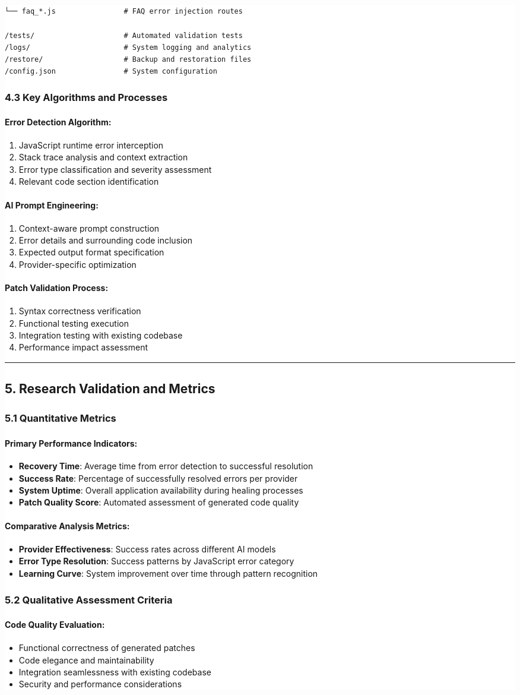 ```
└── faq_*.js                # FAQ error injection routes

/tests/                     # Automated validation tests
/logs/                      # System logging and analytics
/restore/                   # Backup and restoration files
/config.json                # System configuration
```

### 4.3 Key Algorithms and Processes

#### **Error Detection Algorithm:**
1. JavaScript runtime error interception
2. Stack trace analysis and context extraction
3. Error type classification and severity assessment
4. Relevant code section identification

#### **AI Prompt Engineering:**
1. Context-aware prompt construction
2. Error details and surrounding code inclusion
3. Expected output format specification
4. Provider-specific optimization

#### **Patch Validation Process:**
1. Syntax correctness verification
2. Functional testing execution
3. Integration testing with existing codebase
4. Performance impact assessment

---

## 5. Research Validation and Metrics

### 5.1 Quantitative Metrics

#### **Primary Performance Indicators:**
- **Recovery Time**: Average time from error detection to successful resolution
- **Success Rate**: Percentage of successfully resolved errors per provider
- **System Uptime**: Overall application availability during healing processes
- **Patch Quality Score**: Automated assessment of generated code quality

#### **Comparative Analysis Metrics:**
- **Provider Effectiveness**: Success rates across different AI models
- **Error Type Resolution**: Success patterns by JavaScript error category
- **Learning Curve**: System improvement over time through pattern recognition

### 5.2 Qualitative Assessment Criteria

#### **Code Quality Evaluation:**
- Functional correctness of generated patches
- Code elegance and maintainability
- Integration seamlessness with existing codebase
- Security and performance considerations

